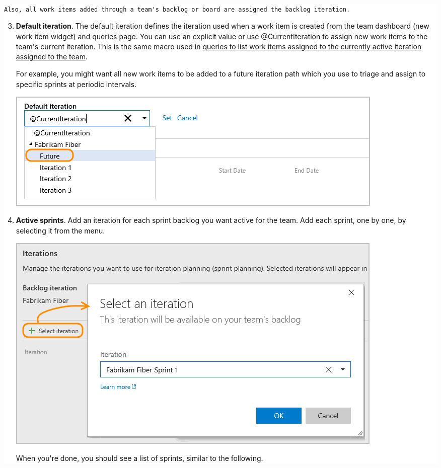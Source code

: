 	Also, all work items added through a team's backlog or board are assigned the backlog iteration. 

3. **Default iteration**. The default iteration defines the iteration used when a work item is created from the team dashboard (new work item widget) and queries page. You can use an explicit value or use @CurrentIteration to assign new work items to the team's current iteration. This is the same macro used in [queries to list work items assigned to the currently active iteration assigned to the team](../track/query-by-date-or-current-iteration.md#current-iteration).  

	For example, you might want all new work items to be added to a future iteration path which you use to triage and assign to specific sprints at periodic intervals.  

	<img src="_img/stdefaults-team-default-iteration.png" alt="Work, Iterations page for team, set team default for new work items" style="border: 1px solid #C3C3C3;" />  

4. **Active sprints**. Add an iteration for each sprint backlog you want active for the team. Add each sprint, one by one, by selecting it from the menu.  

 	<img src="../scrum/_img/dsprints-add-sprints-to-team-iterations-page.png" alt="Work, Iterations page for team, select sprint to activate, VSTS platform" style="border: 1px solid #C3C3C3;" /> 

	When you're done, you should see a list of sprints, similar to the following.  
